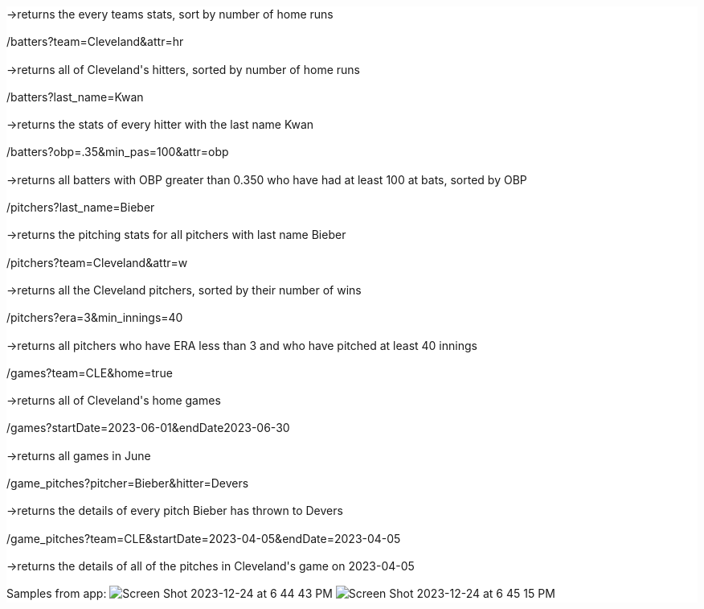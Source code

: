 ->returns the every teams stats, sort by number of home runs

/batters?team=Cleveland&attr=hr

->returns all of Cleveland's hitters, sorted by number of home runs

/batters?last_name=Kwan

->returns the stats of every hitter with the last name Kwan

/batters?obp=.35&min_pas=100&attr=obp

->returns all batters with OBP greater than 0.350 who have had at least 100 at bats, sorted by OBP

/pitchers?last_name=Bieber

->returns the pitching stats for all pitchers with last name Bieber

/pitchers?team=Cleveland&attr=w

->returns all the Cleveland pitchers, sorted by their number of wins

/pitchers?era=3&min_innings=40

->returns all pitchers who have ERA less than 3 and who have pitched at least 40 innings

/games?team=CLE&home=true

->returns all of Cleveland's home games

/games?startDate=2023-06-01&endDate2023-06-30

->returns all games in June

/game_pitches?pitcher=Bieber&hitter=Devers

->returns the details of every pitch Bieber has thrown to Devers

/game_pitches?team=CLE&startDate=2023-04-05&endDate=2023-04-05

->returns the details of all of the pitches in Cleveland's game on 2023-04-05

Samples from app:
<img width="1410" alt="Screen Shot 2023-12-24 at 6 44 43 PM" src="https://github.com/StephLittl/MLB-API/assets/120603809/c4c7720c-bfb3-4cc7-b52d-e0729d0daaf9">
<img width="1434" alt="Screen Shot 2023-12-24 at 6 45 15 PM" src="https://github.com/StephLittl/MLB-API/assets/120603809/9be867e2-bb2f-4462-a02c-9e9e31a84443">

